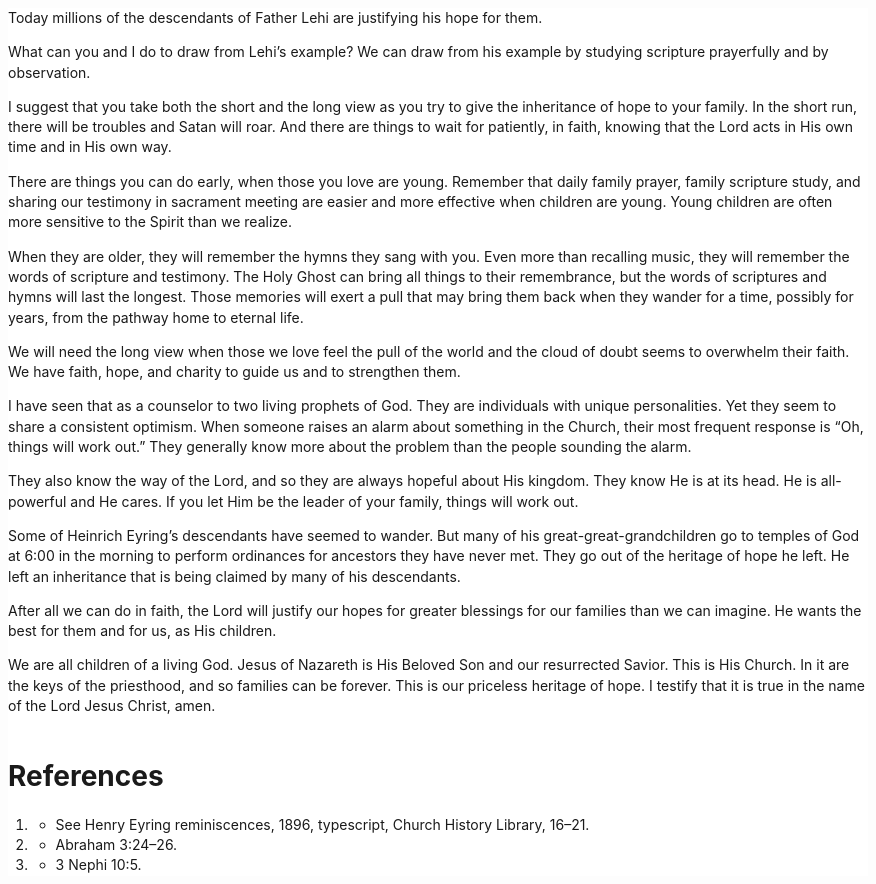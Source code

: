 Today millions of the descendants of Father Lehi are justifying his hope for them.

What can you and I do to draw from Lehi’s example? We can draw from his example by studying scripture prayerfully and by observation.

I suggest that you take both the short and the long view as you try to give the inheritance of hope to your family. In the short run, there will be troubles and Satan will roar. And there are things to wait for patiently, in faith, knowing that the Lord acts in His own time and in His own way.

There are things you can do early, when those you love are young. Remember that daily family prayer, family scripture study, and sharing our testimony in sacrament meeting are easier and more effective when children are young. Young children are often more sensitive to the Spirit than we realize.

When they are older, they will remember the hymns they sang with you. Even more than recalling music, they will remember the words of scripture and testimony. The Holy Ghost can bring all things to their remembrance, but the words of scriptures and hymns will last the longest. Those memories will exert a pull that may bring them back when they wander for a time, possibly for years, from the pathway home to eternal life.

We will need the long view when those we love feel the pull of the world and the cloud of doubt seems to overwhelm their faith. We have faith, hope, and charity to guide us and to strengthen them.

I have seen that as a counselor to two living prophets of God. They are individuals with unique personalities. Yet they seem to share a consistent optimism. When someone raises an alarm about something in the Church, their most frequent response is “Oh, things will work out.” They generally know more about the problem than the people sounding the alarm.

They also know the way of the Lord, and so they are always hopeful about His kingdom. They know He is at its head. He is all-powerful and He cares. If you let Him be the leader of your family, things will work out.

Some of Heinrich Eyring’s descendants have seemed to wander. But many of his great-great-grandchildren go to temples of God at 6:00 in the morning to perform ordinances for ancestors they have never met. They go out of the heritage of hope he left. He left an inheritance that is being claimed by many of his descendants.

After all we can do in faith, the Lord will justify our hopes for greater blessings for our families than we can imagine. He wants the best for them and for us, as His children.

We are all children of a living God. Jesus of Nazareth is His Beloved Son and our resurrected Savior. This is His Church. In it are the keys of the priesthood, and so families can be forever. This is our priceless heritage of hope. I testify that it is true in the name of the Lord Jesus Christ, amen.

# References
1. - See Henry Eyring reminiscences, 1896, typescript, Church History Library, 16–21.
2. - Abraham 3:24–26.
3. - 3 Nephi 10:5.